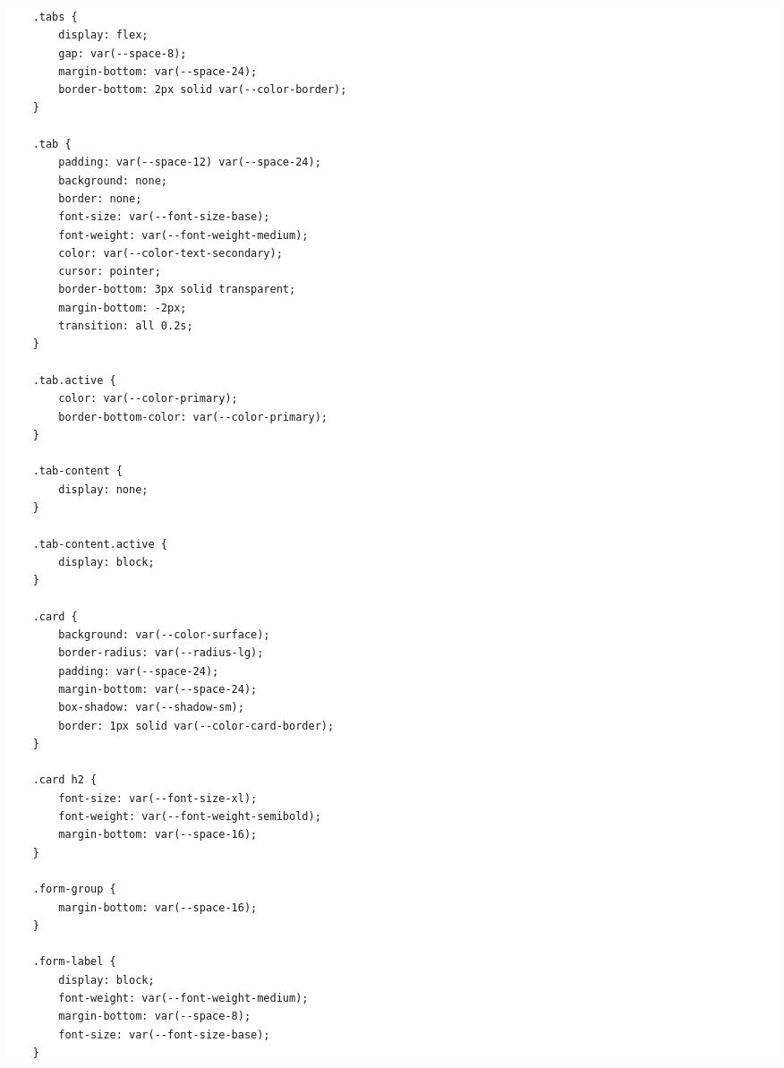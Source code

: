         .tabs {
            display: flex;
            gap: var(--space-8);
            margin-bottom: var(--space-24);
            border-bottom: 2px solid var(--color-border);
        }

        .tab {
            padding: var(--space-12) var(--space-24);
            background: none;
            border: none;
            font-size: var(--font-size-base);
            font-weight: var(--font-weight-medium);
            color: var(--color-text-secondary);
            cursor: pointer;
            border-bottom: 3px solid transparent;
            margin-bottom: -2px;
            transition: all 0.2s;
        }

        .tab.active {
            color: var(--color-primary);
            border-bottom-color: var(--color-primary);
        }

        .tab-content {
            display: none;
        }

        .tab-content.active {
            display: block;
        }

        .card {
            background: var(--color-surface);
            border-radius: var(--radius-lg);
            padding: var(--space-24);
            margin-bottom: var(--space-24);
            box-shadow: var(--shadow-sm);
            border: 1px solid var(--color-card-border);
        }

        .card h2 {
            font-size: var(--font-size-xl);
            font-weight: var(--font-weight-semibold);
            margin-bottom: var(--space-16);
        }

        .form-group {
            margin-bottom: var(--space-16);
        }

        .form-label {
            display: block;
            font-weight: var(--font-weight-medium);
            margin-bottom: var(--space-8);
            font-size: var(--font-size-base);
        }
